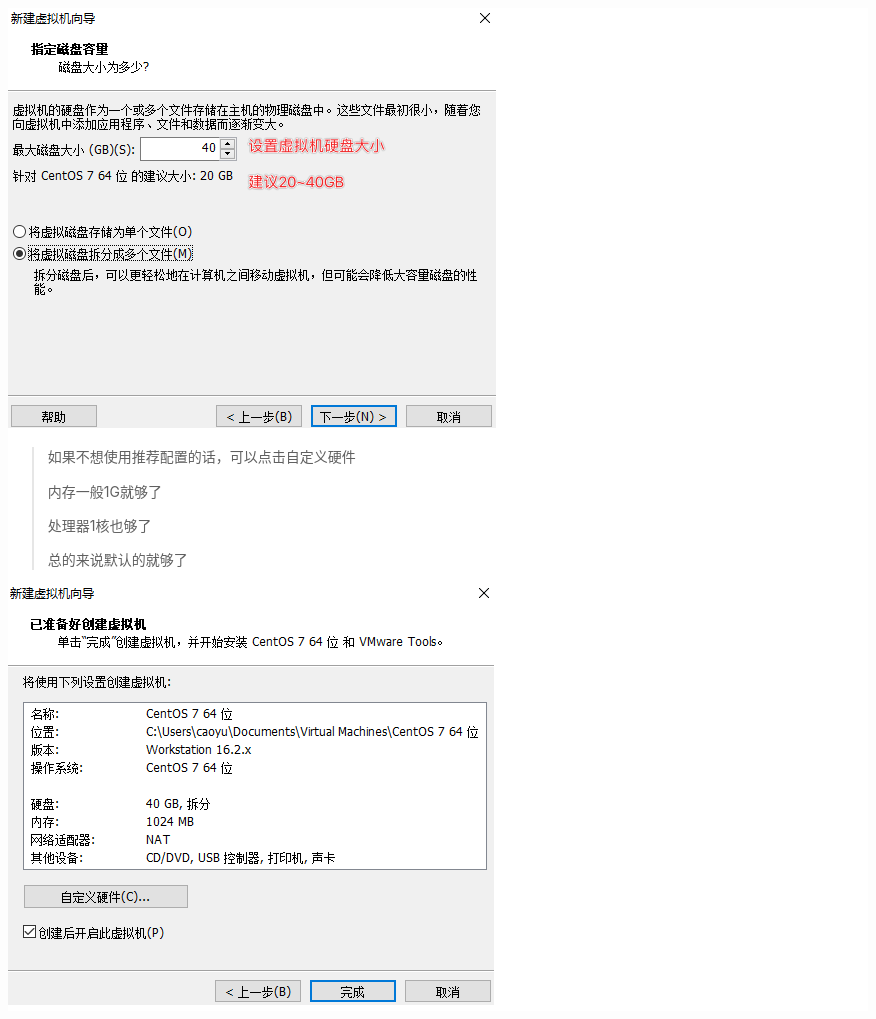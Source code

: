 ![image-20231006130849123](.\img\image-20231006130849123.png)

> 如果不想使用推荐配置的话，可以点击自定义硬件
>
> 内存一般1G就够了
>
> 处理器1核也够了
>
> 总的来说默认的就够了

![image-20231006130903825](.\img\image-20231006130903825.png)
